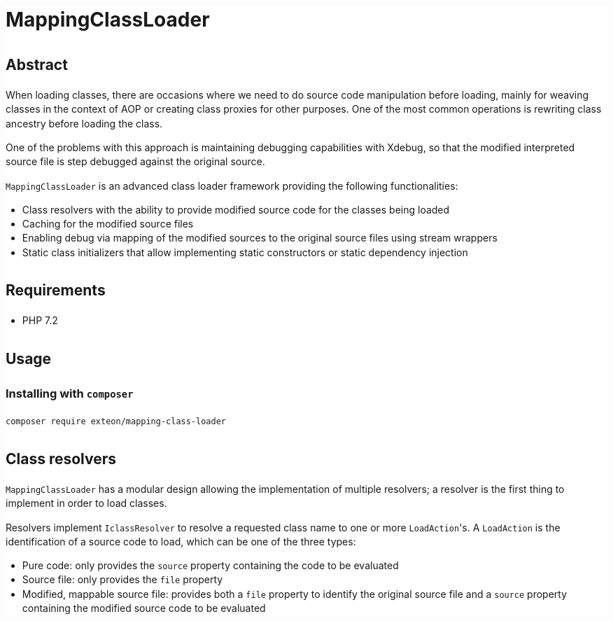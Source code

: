 # MappingClassLoader

## Abstract

When loading classes, there are occasions where we need to do source code
manipulation before loading, mainly for weaving classes in the context of AOP or
creating class proxies for other purposes. One of the most common operations is
rewriting class ancestry before loading the class.

One of the problems with this approach is maintaining debugging capabilities
with Xdebug, so that the modified interpreted source file is step debugged
against the original source.

`MappingClassLoader` is an advanced class loader framework providing the
following functionalities:

* Class resolvers with the ability to provide modified source code for the
  classes being loaded
* Caching for the modified source files
* Enabling debug via mapping of the modified sources to the original source
  files using stream wrappers
* Static class initializers that allow implementing static constructors or
  static dependency injection

## Requirements

* PHP 7.2

## Usage

### Installing with `composer`

```shell script
composer require exteon/mapping-class-loader
```

## Class resolvers

`MappingClassLoader` has a modular design allowing the implementation of
multiple resolvers; a resolver is the first thing to implement in order to load
classes.

Resolvers implement `IclassResolver` to resolve a requested class name to one or
more `LoadAction`'s. A `LoadAction` is the identification of a source code to
load, which can be one of the three types:

- Pure code: only provides the `source` property containing the code to be
  evaluated
- Source file: only provides the `file` property
- Modified, mappable source file: provides both a `file` property to identify
  the original source file and a `source` property containing the modified
  source code to be evaluated
